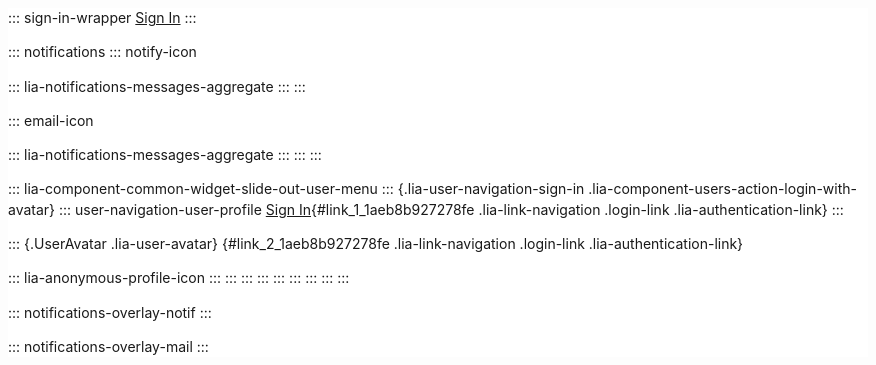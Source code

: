 ::: sign-in-wrapper
[Sign
In](/plugins/common/feature/oauth2sso/sso_login_redirect?lang=en&referer=https%3A%2F%2Ftechcommunity.microsoft.com%2Ft5%2Fmicrosoft-365-blog%2Fnew-microsoft-edge-to-replace-microsoft-edge-legacy-with-april-s%2Fba-p%2F2114224)
:::

::: notifications
::: notify-icon
[](/t5/notificationfeed/page)

::: lia-notifications-messages-aggregate
:::
:::

::: email-icon
[](/t5/notes/privatenotespage)

::: lia-notifications-messages-aggregate
:::
:::
:::

::: lia-component-common-widget-slide-out-user-menu
::: {.lia-user-navigation-sign-in .lia-component-users-action-login-with-avatar}
::: user-navigation-user-profile
[Sign
In](/plugins/common/feature/oauth2sso/sso_login_redirect?lang=en&referer=https%3A%2F%2Ftechcommunity.microsoft.com%2Ft5%2Fmicrosoft-365-blog%2Fnew-microsoft-edge-to-replace-microsoft-edge-legacy-with-april-s%2Fba-p%2F2114224){#link_1_1aeb8b927278fe
.lia-link-navigation .login-link .lia-authentication-link}
:::

::: {.UserAvatar .lia-user-avatar}
[](/plugins/common/feature/oauth2sso/sso_login_redirect?lang=en&referer=https%3A%2F%2Ftechcommunity.microsoft.com%2Ft5%2Fmicrosoft-365-blog%2Fnew-microsoft-edge-to-replace-microsoft-edge-legacy-with-april-s%2Fba-p%2F2114224){#link_2_1aeb8b927278fe
.lia-link-navigation .login-link .lia-authentication-link}

::: lia-anonymous-profile-icon
:::
:::
:::
:::
:::
:::
:::
:::
:::

::: notifications-overlay-notif
:::

::: notifications-overlay-mail
:::

